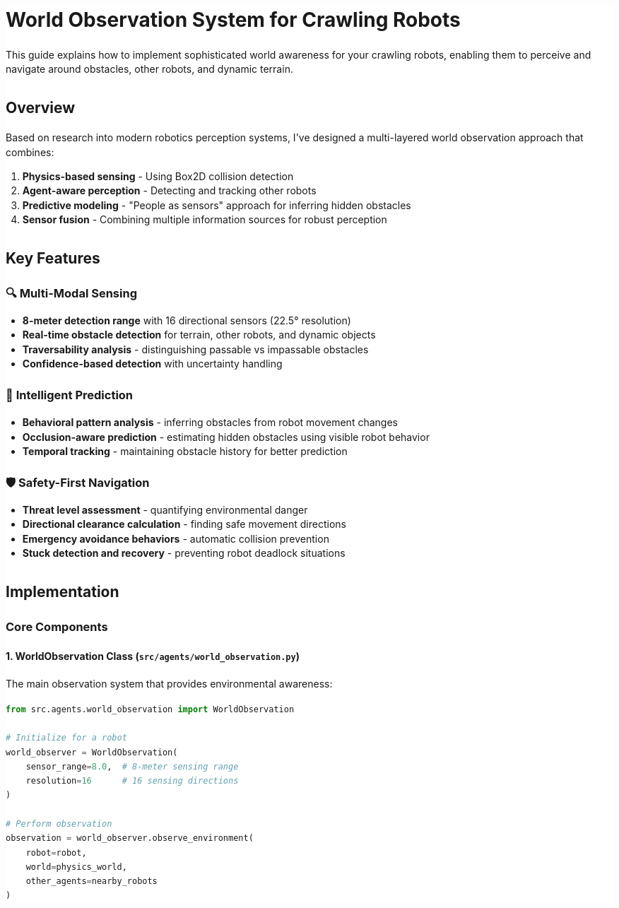 # World Observation System for Crawling Robots

This guide explains how to implement sophisticated world awareness for your crawling robots, enabling them to perceive and navigate around obstacles, other robots, and dynamic terrain.

## Overview

Based on research into modern robotics perception systems, I've designed a multi-layered world observation approach that combines:

1. **Physics-based sensing** - Using Box2D collision detection
2. **Agent-aware perception** - Detecting and tracking other robots  
3. **Predictive modeling** - "People as sensors" approach for inferring hidden obstacles
4. **Sensor fusion** - Combining multiple information sources for robust perception

## Key Features

### 🔍 **Multi-Modal Sensing**
- **8-meter detection range** with 16 directional sensors (22.5° resolution)
- **Real-time obstacle detection** for terrain, other robots, and dynamic objects
- **Traversability analysis** - distinguishing passable vs impassable obstacles
- **Confidence-based detection** with uncertainty handling

### 🧠 **Intelligent Prediction**
- **Behavioral pattern analysis** - inferring obstacles from robot movement changes
- **Occlusion-aware prediction** - estimating hidden obstacles using visible robot behavior
- **Temporal tracking** - maintaining obstacle history for better prediction

### 🛡️ **Safety-First Navigation**
- **Threat level assessment** - quantifying environmental danger
- **Directional clearance calculation** - finding safe movement directions
- **Emergency avoidance behaviors** - automatic collision prevention
- **Stuck detection and recovery** - preventing robot deadlock situations

## Implementation

### Core Components

#### 1. WorldObservation Class (`src/agents/world_observation.py`)

The main observation system that provides environmental awareness:

```python
from src.agents.world_observation import WorldObservation

# Initialize for a robot
world_observer = WorldObservation(
    sensor_range=8.0,  # 8-meter sensing range
    resolution=16      # 16 sensing directions
)

# Perform observation
observation = world_observer.observe_environment(
    robot=robot,
    world=physics_world,
    other_agents=nearby_robots
)
```
